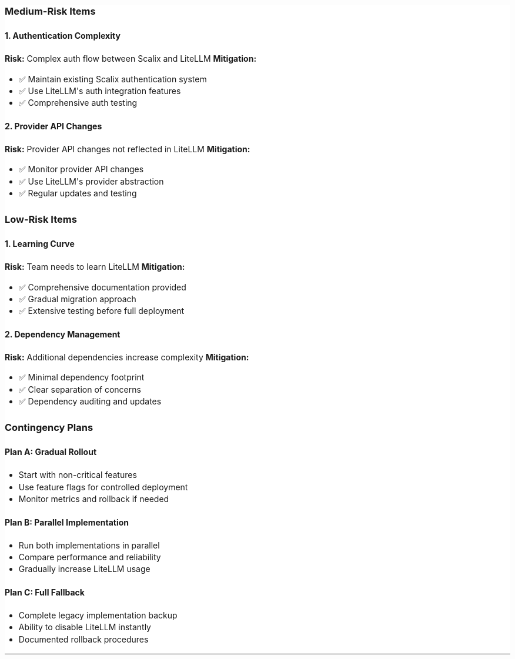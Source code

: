 ### Medium-Risk Items

#### 1. **Authentication Complexity**
**Risk:** Complex auth flow between Scalix and LiteLLM
**Mitigation:**
- ✅ Maintain existing Scalix authentication system
- ✅ Use LiteLLM's auth integration features
- ✅ Comprehensive auth testing

#### 2. **Provider API Changes**
**Risk:** Provider API changes not reflected in LiteLLM
**Mitigation:**
- ✅ Monitor provider API changes
- ✅ Use LiteLLM's provider abstraction
- ✅ Regular updates and testing

### Low-Risk Items

#### 1. **Learning Curve**
**Risk:** Team needs to learn LiteLLM
**Mitigation:**
- ✅ Comprehensive documentation provided
- ✅ Gradual migration approach
- ✅ Extensive testing before full deployment

#### 2. **Dependency Management**
**Risk:** Additional dependencies increase complexity
**Mitigation:**
- ✅ Minimal dependency footprint
- ✅ Clear separation of concerns
- ✅ Dependency auditing and updates

### Contingency Plans

#### Plan A: Gradual Rollout
- Start with non-critical features
- Use feature flags for controlled deployment
- Monitor metrics and rollback if needed

#### Plan B: Parallel Implementation
- Run both implementations in parallel
- Compare performance and reliability
- Gradually increase LiteLLM usage

#### Plan C: Full Fallback
- Complete legacy implementation backup
- Ability to disable LiteLLM instantly
- Documented rollback procedures

---
